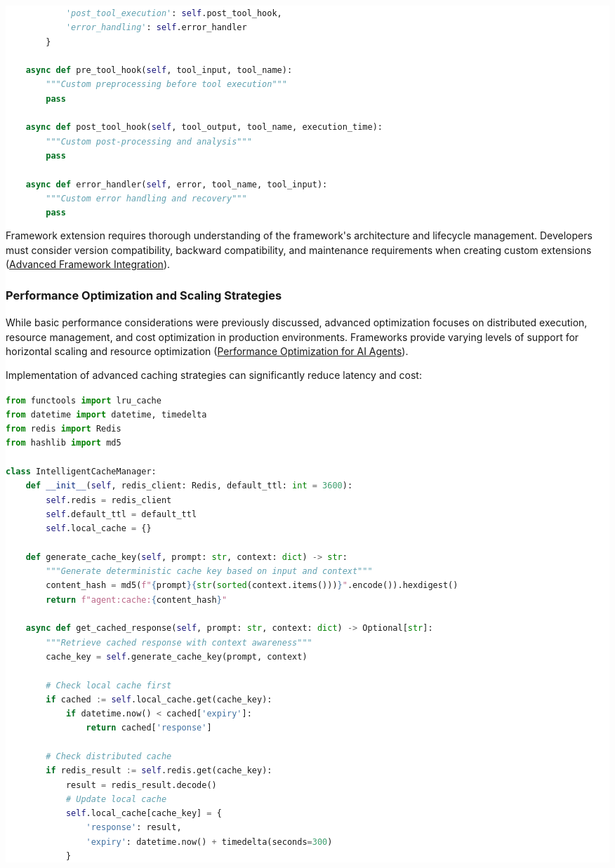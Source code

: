 ```python
            'post_tool_execution': self.post_tool_hook,
            'error_handling': self.error_handler
        }
    
    async def pre_tool_hook(self, tool_input, tool_name):
        """Custom preprocessing before tool execution"""
        pass
    
    async def post_tool_hook(self, tool_output, tool_name, execution_time):
        """Custom post-processing and analysis"""
        pass
    
    async def error_handler(self, error, tool_name, tool_input):
        """Custom error handling and recovery"""
        pass
```

Framework extension requires thorough understanding of the framework's architecture and lifecycle management. Developers must consider version compatibility, backward compatibility, and maintenance requirements when creating custom extensions ([Advanced Framework Integration](https://latenode.com/blog/langchain-python-tutorial-complete-beginners-guide-to-getting-started)).

### Performance Optimization and Scaling Strategies

While basic performance considerations were previously discussed, advanced optimization focuses on distributed execution, resource management, and cost optimization in production environments. Frameworks provide varying levels of support for horizontal scaling and resource optimization ([Performance Optimization for AI Agents](https://superprompt.com/blog/how-to-build-ai-agents-2025-guide)).

Implementation of advanced caching strategies can significantly reduce latency and cost:

```python
from functools import lru_cache
from datetime import datetime, timedelta
from redis import Redis
from hashlib import md5

class IntelligentCacheManager:
    def __init__(self, redis_client: Redis, default_ttl: int = 3600):
        self.redis = redis_client
        self.default_ttl = default_ttl
        self.local_cache = {}
    
    def generate_cache_key(self, prompt: str, context: dict) -> str:
        """Generate deterministic cache key based on input and context"""
        content_hash = md5(f"{prompt}{str(sorted(context.items()))}".encode()).hexdigest()
        return f"agent:cache:{content_hash}"
    
    async def get_cached_response(self, prompt: str, context: dict) -> Optional[str]:
        """Retrieve cached response with context awareness"""
        cache_key = self.generate_cache_key(prompt, context)
        
        # Check local cache first
        if cached := self.local_cache.get(cache_key):
            if datetime.now() < cached['expiry']:
                return cached['response']
        
        # Check distributed cache
        if redis_result := self.redis.get(cache_key):
            result = redis_result.decode()
            # Update local cache
            self.local_cache[cache_key] = {
                'response': result,
                'expiry': datetime.now() + timedelta(seconds=300)
            }
```